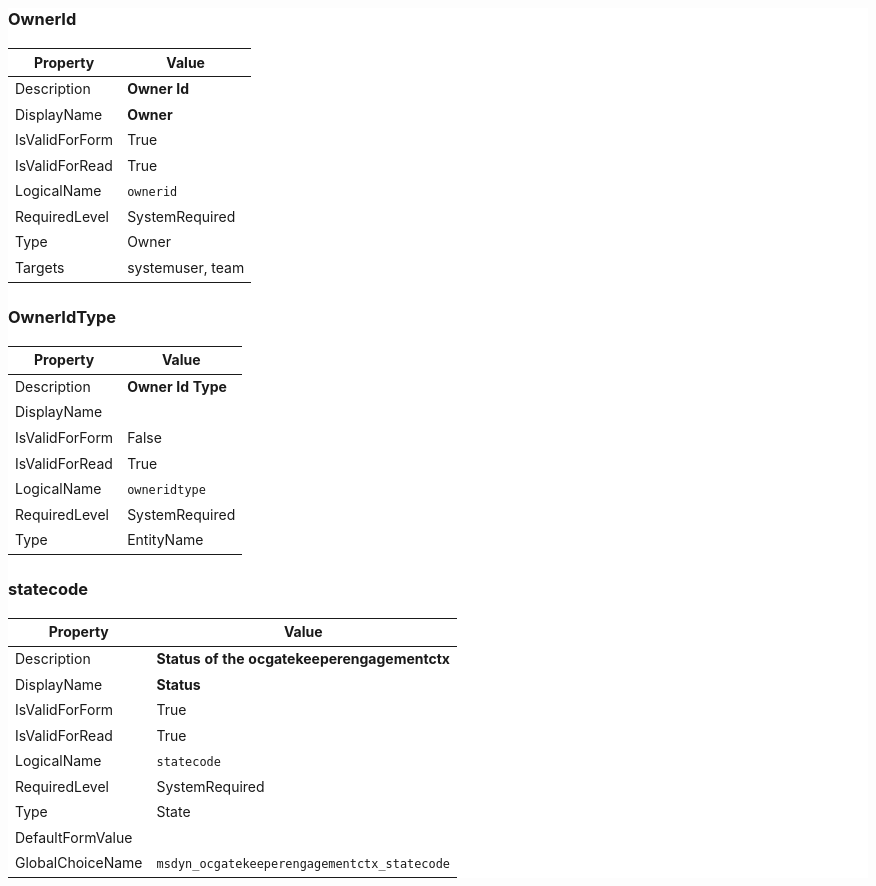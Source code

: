 ### <a name="BKMK_OwnerId"></a> OwnerId

|Property|Value|
|---|---|
|Description|**Owner Id**|
|DisplayName|**Owner**|
|IsValidForForm|True|
|IsValidForRead|True|
|LogicalName|`ownerid`|
|RequiredLevel|SystemRequired|
|Type|Owner|
|Targets|systemuser, team|

### <a name="BKMK_OwnerIdType"></a> OwnerIdType

|Property|Value|
|---|---|
|Description|**Owner Id Type**|
|DisplayName||
|IsValidForForm|False|
|IsValidForRead|True|
|LogicalName|`owneridtype`|
|RequiredLevel|SystemRequired|
|Type|EntityName|

### <a name="BKMK_statecode"></a> statecode

|Property|Value|
|---|---|
|Description|**Status of the ocgatekeeperengagementctx**|
|DisplayName|**Status**|
|IsValidForForm|True|
|IsValidForRead|True|
|LogicalName|`statecode`|
|RequiredLevel|SystemRequired|
|Type|State|
|DefaultFormValue||
|GlobalChoiceName|`msdyn_ocgatekeeperengagementctx_statecode`|
